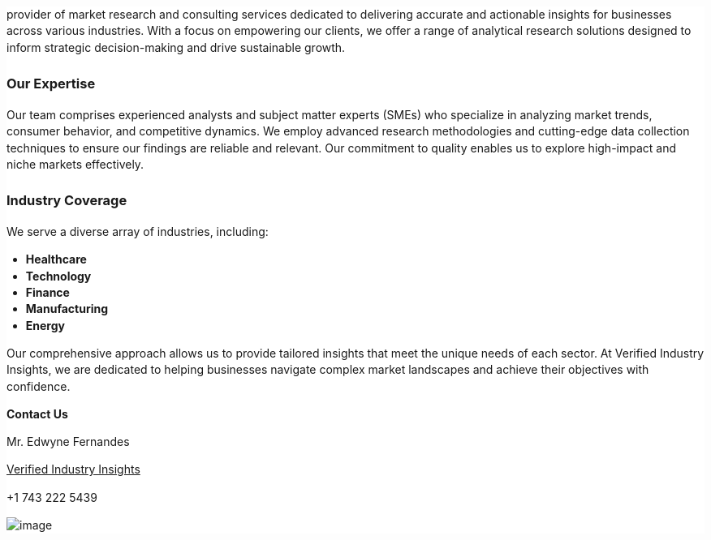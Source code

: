 provider of market research and consulting services dedicated to delivering accurate and actionable insights for businesses across various industries. With a focus on empowering our clients, we offer a range of analytical research solutions designed to inform strategic decision-making and drive sustainable growth.</p><h3>Our Expertise</h3><p>Our team comprises experienced analysts and subject matter experts (SMEs) who specialize in analyzing market trends, consumer behavior, and competitive dynamics. We employ advanced research methodologies and cutting-edge data collection techniques to ensure our findings are reliable and relevant. Our commitment to quality enables us to explore high-impact and niche markets effectively.</p><h3>Industry Coverage</h3><p>We serve a diverse array of industries, including:</p><ul><li><strong>Healthcare</strong></li><li><strong>Technology</strong></li><li><strong>Finance</strong></li><li><strong>Manufacturing</strong></li><li><strong>Energy</strong></li></ul><p>Our comprehensive approach allows us to provide tailored insights that meet the unique needs of each sector. At Verified Industry Insights, we are dedicated to helping businesses navigate complex market landscapes and achieve their objectives with confidence.</p><p><strong>Contact Us</strong></p><p>Mr. Edwyne Fernandes</p><p><a href="https://www.verifiedindustryinsights.com/">Verified Industry Insights</a></p><p>+1 743 222 5439</p>
![image](https://github.com/user-attachments/assets/534563cb-ccff-48ae-9570-6e36ef8c140e)
